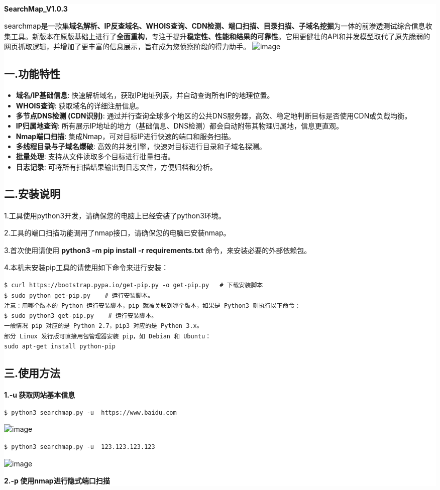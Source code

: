 **SearchMap_V1.0.3** 

searchmap是一款集**域名解析、IP反查域名、WHOIS查询、CDN检测、端口扫描、目录扫描、子域名挖掘**为一体的前渗透测试综合信息收集工具。新版本在原版基础上进行了**全面重构**，专注于提升**稳定性、性能和结果的可靠性**。它用更健壮的API和并发模型取代了原先脆弱的网页抓取逻辑，并增加了更丰富的信息展示，旨在成为您侦察阶段的得力助手。
![image](https://user-images.githubusercontent.com/67818638/133013451-1d3f8310-6c17-4985-b526-9d9af9e8302c.png)

## 一.功能特性

- **域名/IP基础信息**: 快速解析域名，获取IP地址列表，并自动查询所有IP的地理位置。
- **WHOIS查询**: 获取域名的详细注册信息。
- **多节点DNS检测 (CDN识别)**: 通过并行查询全球多个地区的公共DNS服务器，高效、稳定地判断目标是否使用CDN或负载均衡。
- **IP归属地查询**: 所有展示IP地址的地方（基础信息、DNS检测）都会自动附带其物理归属地，信息更直观。
- **Nmap端口扫描**: 集成Nmap，可对目标IP进行快速的端口和服务扫描。
- **多线程目录与子域名爆破**: 高效的并发引擎，快速对目标进行目录和子域名探测。
- **批量处理**: 支持从文件读取多个目标进行批量扫描。
- **日志记录**: 可将所有扫描结果输出到日志文件，方便归档和分析。
  
## 二.安装说明

1.工具使用python3开发，请确保您的电脑上已经安装了python3环境。

2.工具的端口扫描功能调用了nmap接口，请确保您的电脑已安装nmap。

3.首次使用请使用 **python3 -m pip install -r requirements.txt** 命令，来安装必要的外部依赖包。

4.本机未安装pip工具的请使用如下命令来进行安装：

```
$ curl https://bootstrap.pypa.io/get-pip.py -o get-pip.py   # 下载安装脚本
$ sudo python get-pip.py    # 运行安装脚本。
注意：用哪个版本的 Python 运行安装脚本，pip 就被关联到哪个版本，如果是 Python3 则执行以下命令：
$ sudo python3 get-pip.py    # 运行安装脚本。
一般情况 pip 对应的是 Python 2.7，pip3 对应的是 Python 3.x。
部分 Linux 发行版可直接用包管理器安装 pip，如 Debian 和 Ubuntu：
sudo apt-get install python-pip
```

## 三.使用方法

**1.-u 获取网站基本信息**

```
$ python3 searchmap.py -u  https://www.baidu.com
```
<img width="1354" height="488" alt="image" src="https://github.com/user-attachments/assets/aaf380f3-a44a-493a-8396-4f19a0ec60e6" />


```
$ python3 searchmap.py -u  123.123.123.123
```
<img width="877" height="854" alt="image" src="https://github.com/user-attachments/assets/c396b4f1-11be-4fde-9270-657e3438b351" />


**2.-p 使用nmap进行隐式端口扫描**
